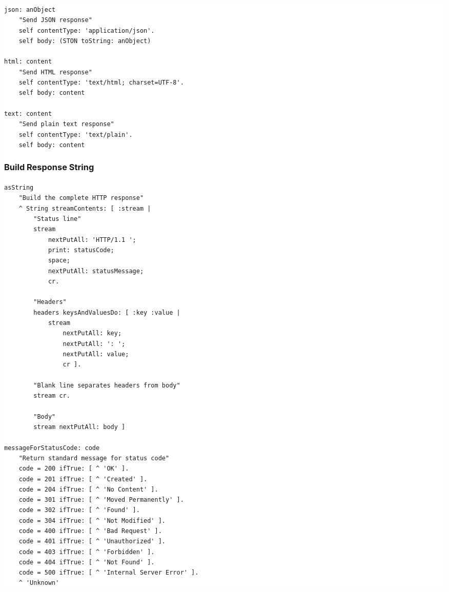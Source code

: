 ```smalltalk
json: anObject
    "Send JSON response"
    self contentType: 'application/json'.
    self body: (STON toString: anObject)

html: content
    "Send HTML response"
    self contentType: 'text/html; charset=UTF-8'.
    self body: content

text: content
    "Send plain text response"
    self contentType: 'text/plain'.
    self body: content
```

### Build Response String

```smalltalk
asString
    "Build the complete HTTP response"
    ^ String streamContents: [ :stream |
        "Status line"
        stream
            nextPutAll: 'HTTP/1.1 ';
            print: statusCode;
            space;
            nextPutAll: statusMessage;
            cr.

        "Headers"
        headers keysAndValuesDo: [ :key :value |
            stream
                nextPutAll: key;
                nextPutAll: ': ';
                nextPutAll: value;
                cr ].

        "Blank line separates headers from body"
        stream cr.

        "Body"
        stream nextPutAll: body ]

messageForStatusCode: code
    "Return standard message for status code"
    code = 200 ifTrue: [ ^ 'OK' ].
    code = 201 ifTrue: [ ^ 'Created' ].
    code = 204 ifTrue: [ ^ 'No Content' ].
    code = 301 ifTrue: [ ^ 'Moved Permanently' ].
    code = 302 ifTrue: [ ^ 'Found' ].
    code = 304 ifTrue: [ ^ 'Not Modified' ].
    code = 400 ifTrue: [ ^ 'Bad Request' ].
    code = 401 ifTrue: [ ^ 'Unauthorized' ].
    code = 403 ifTrue: [ ^ 'Forbidden' ].
    code = 404 ifTrue: [ ^ 'Not Found' ].
    code = 500 ifTrue: [ ^ 'Internal Server Error' ].
    ^ 'Unknown'
```
